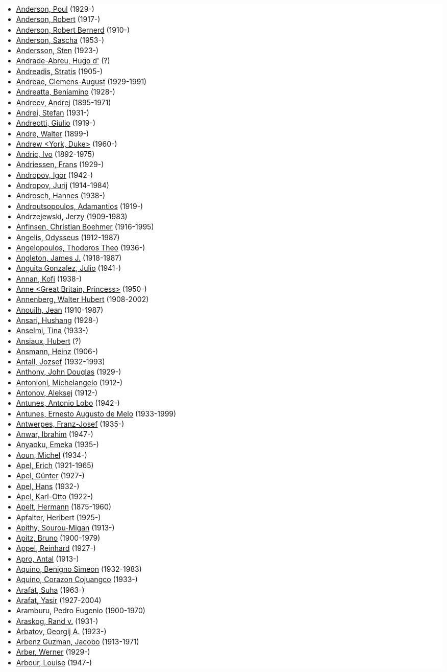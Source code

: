 * [Anderson, Poul](0004xx/000498/about.en.html) (1929-) &#160; 
* [Anderson, Robert](0004xx/000499/about.en.html) (1917-) &#160; 
* [Anderson, Robert Bernerd](0005xx/000500/about.en.html) (1910-) &#160; 
* [Anderson, Sascha](0005xx/000501/about.en.html) (1953-) &#160; 
* [Andersson, Sten](0005xx/000504/about.en.html) (1923-) &#160; 
* [Andrade-Abreu, Hugo d'](0005xx/000507/about.en.html) (?) &#160; 
* [Andreadis, Stratis](0005xx/000511/about.en.html) (1905-) &#160; 
* [Andreae, Clemens-August](0005xx/000512/about.en.html) (1929-1991) &#160; 
* [Andreatta, Beniamino](0005xx/000513/about.en.html) (1928-) &#160; 
* [Andreev, Andrej](0005xx/000515/about.en.html) (1895-1971) &#160; 
* [Andrei, Stefan](0005xx/000516/about.en.html) (1931-) &#160; 
* [Andreotti, Giulio](0005xx/000517/about.en.html) (1919-) &#160; 
* [Andre, Walter](0005xx/000510/about.en.html) (1899-) &#160; 
* [Andrew &lt;York, Duke&gt;](0005xx/000519/about.en.html) (1960-) &#160; 
* [Andric, Ivo](0005xx/000520/about.en.html) (1892-1975) &#160; 
* [Andriessen, Frans](0005xx/000521/about.en.html) (1929-) &#160; 
* [Andropov, Igor](0005xx/000522/about.en.html) (1942-) &#160; 
* [Andropov, Jurij](0005xx/000523/about.en.html) (1914-1984) &#160; 
* [Androsch, Hannes](0005xx/000524/about.en.html) (1938-) &#160; 
* [Androutsopoulos, Adamantios](0005xx/000525/about.en.html) (1919-) &#160; 
* [Andrzejewski, Jerzy](0005xx/000526/about.en.html) (1909-1983) &#160; 
* [Anfinsen, Christian Boehmer](0005xx/000527/about.en.html) (1916-1995) &#160; 
* [Angelis, Odysseus](0005xx/000528/about.en.html) (1912-1987) &#160; 
* [Angelopoulos, Thodoros Theo](0005xx/000531/about.en.html) (1936-) &#160; 
* [Angleton, James J.](0005xx/000533/about.en.html) (1918-1987) &#160; 
* [Anguita Gonzalez, Julio](0005xx/000534/about.en.html) (1941-) &#160; 
* [Annan, Kofi](0005xx/000536/about.en.html) (1938-) &#160; 
* [Anne &lt;Great Britain, Princess&gt;](0005xx/000537/about.en.html) (1950-) &#160; 
* [Annenberg, Walter Hubert](0005xx/000538/about.en.html) (1908-2002) &#160; 
* [Anouilh, Jean](0005xx/000539/about.en.html) (1910-1987) &#160; 
* [Ansari, Hushang](0005xx/000540/about.en.html) (1928-) &#160; 
* [Anselmi, Tina](0005xx/000541/about.en.html) (1933-) &#160; 
* [Ansiaux, Hubert](0005xx/000542/about.en.html) (?) &#160; 
* [Ansmann, Heinz](0005xx/000543/about.en.html) (1906-) &#160; 
* [Antall, Jozsef](0005xx/000544/about.en.html) (1932-1993) &#160; 
* [Anthony, John Douglas](0005xx/000545/about.en.html) (1929-) &#160; 
* [Antonioni, Michelangelo](0005xx/000549/about.en.html) (1912-) &#160; 
* [Antonov, Aleksej](0005xx/000550/about.en.html) (1912-) &#160; 
* [Antunes, Antonio Lobo](0005xx/000551/about.en.html) (1942-) &#160; 
* [Antunes, Ernesto Augusto de Melo](0005xx/000552/about.en.html) (1933-1999) &#160; 
* [Antwerpes, Franz-Josef](0005xx/000554/about.en.html) (1935-) &#160; 
* [Anwar, Ibrahim](0005xx/000555/about.en.html) (1947-) &#160; 
* [Anyaoku, Emeka](0005xx/000556/about.en.html) (1935-) &#160; 
* [Aoun, Michel](0005xx/000560/about.en.html) (1934-) &#160; 
* [Apel, Erich](0005xx/000561/about.en.html) (1921-1965) &#160; 
* [Apel, Günter](0005xx/000562/about.en.html) (1927-) &#160; 
* [Apel, Hans](0005xx/000563/about.en.html) (1932-) &#160; 
* [Apel, Karl-Otto](0005xx/000564/about.en.html) (1922-) &#160; 
* [Apelt, Hermann](0005xx/000565/about.en.html) (1875-1960) &#160; 
* [Apfalter, Heribert](0005xx/000566/about.en.html) (1925-) &#160; 
* [Apithy, Sourou-Migan](0005xx/000567/about.en.html) (1913-) &#160; 
* [Apitz, Bruno](0005xx/000568/about.en.html) (1900-1979) &#160; 
* [Appel, Reinhard](0005xx/000571/about.en.html) (1927-) &#160; 
* [Apro, Antal](0005xx/000575/about.en.html) (1913-) &#160; 
* [Aquino, Benigno Simeon](0005xx/000576/about.en.html) (1932-1983) &#160; 
* [Aquino, Corazon Cojuangco](0005xx/000577/about.en.html) (1933-) &#160; 
* [Arafat, Suha](0005xx/000578/about.en.html) (1963-) &#160; 
* [Arafat, Yasir](0005xx/000579/about.en.html) (1927-2004) &#160; 
* [Aramburu, Pedro Eugenio](0005xx/000582/about.en.html) (1900-1970) &#160; 
* [Araskog, Rand v.](0005xx/000584/about.en.html) (1931-) &#160; 
* [Arbatov, Georgij A.](0005xx/000585/about.en.html) (1923-) &#160; 
* [Arbenz Guzman, Jacobo](0005xx/000586/about.en.html) (1913-1971) &#160; 
* [Arber, Werner](0005xx/000587/about.en.html) (1929-) &#160; 
* [Arbour, Louise](0005xx/000588/about.en.html) (1947-) &#160; 